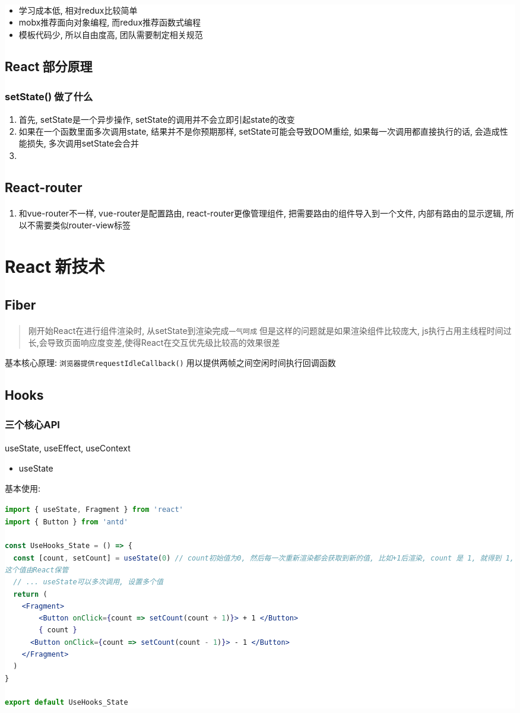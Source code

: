 - 学习成本低, 相对redux比较简单
- mobx推荐面向对象编程, 而redux推荐函数式编程
- 模板代码少, 所以自由度高, 团队需要制定相关规范



## React 部分原理

### setState() 做了什么

1. 首先, setState是一个异步操作, setState的调用并不会立即引起state的改变
2. 如果在一个函数里面多次调用state, 结果并不是你预期那样, setState可能会导致DOM重绘, 如果每一次调用都直接执行的话, 会造成性能损失, 多次调用setState会合并
3. 

## React-router

1. 和vue-router不一样, vue-router是配置路由, react-router更像管理组件, 把需要路由的组件导入到一个文件, 内部有路由的显示逻辑, 所以不需要类似router-view标签




# React 新技术

## Fiber

> 刚开始React在进行组件渲染时, 从setState到渲染完成`一气呵成` 但是这样的问题就是如果渲染组件比较庞大, js执行占用主线程时间过长,会导致页面响应度变差,使得React在交互优先级比较高的效果很差

基本核心原理: `浏览器提供requestIdleCallback()` 用以提供两帧之间空闲时间执行回调函数







## Hooks

### 三个核心API

useState, useEffect, useContext

- useState

基本使用: 

```jsx
import { useState, Fragment } from 'react'
import { Button } from 'antd'

const UseHooks_State = () => {
  const [count, setCount] = useState(0) // count初始值为0, 然后每一次重新渲染都会获取到新的值, 比如+1后渲染, count 是 1, 就得到 1, 这个值由React保管
  // ... useState可以多次调用, 设置多个值
  return (
    <Fragment>
    	<Button onClick={count => setCount(count + 1)}> + 1 </Button>
    	{ count }
      <Button onClick={count => setCount(count - 1)}> - 1 </Button>
    </Fragment>
  )
}

export default UseHooks_State
```
